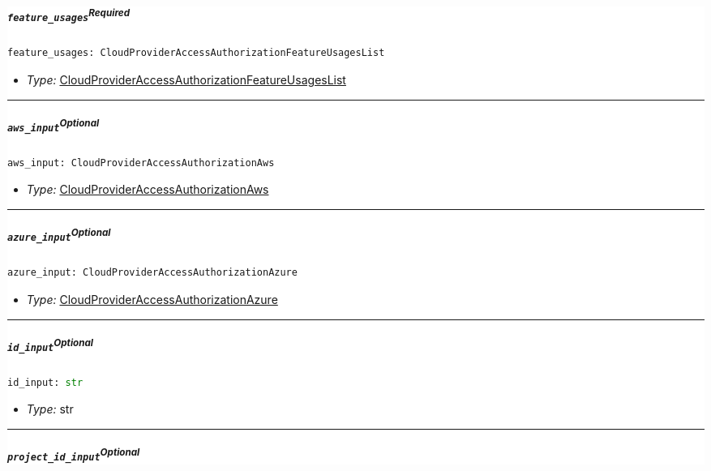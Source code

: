 
##### `feature_usages`<sup>Required</sup> <a name="feature_usages" id="@cdktf/provider-mongodbatlas.cloudProviderAccessAuthorization.CloudProviderAccessAuthorization.property.featureUsages"></a>

```python
feature_usages: CloudProviderAccessAuthorizationFeatureUsagesList
```

- *Type:* <a href="#@cdktf/provider-mongodbatlas.cloudProviderAccessAuthorization.CloudProviderAccessAuthorizationFeatureUsagesList">CloudProviderAccessAuthorizationFeatureUsagesList</a>

---

##### `aws_input`<sup>Optional</sup> <a name="aws_input" id="@cdktf/provider-mongodbatlas.cloudProviderAccessAuthorization.CloudProviderAccessAuthorization.property.awsInput"></a>

```python
aws_input: CloudProviderAccessAuthorizationAws
```

- *Type:* <a href="#@cdktf/provider-mongodbatlas.cloudProviderAccessAuthorization.CloudProviderAccessAuthorizationAws">CloudProviderAccessAuthorizationAws</a>

---

##### `azure_input`<sup>Optional</sup> <a name="azure_input" id="@cdktf/provider-mongodbatlas.cloudProviderAccessAuthorization.CloudProviderAccessAuthorization.property.azureInput"></a>

```python
azure_input: CloudProviderAccessAuthorizationAzure
```

- *Type:* <a href="#@cdktf/provider-mongodbatlas.cloudProviderAccessAuthorization.CloudProviderAccessAuthorizationAzure">CloudProviderAccessAuthorizationAzure</a>

---

##### `id_input`<sup>Optional</sup> <a name="id_input" id="@cdktf/provider-mongodbatlas.cloudProviderAccessAuthorization.CloudProviderAccessAuthorization.property.idInput"></a>

```python
id_input: str
```

- *Type:* str

---

##### `project_id_input`<sup>Optional</sup> <a name="project_id_input" id="@cdktf/provider-mongodbatlas.cloudProviderAccessAuthorization.CloudProviderAccessAuthorization.property.projectIdInput"></a>
